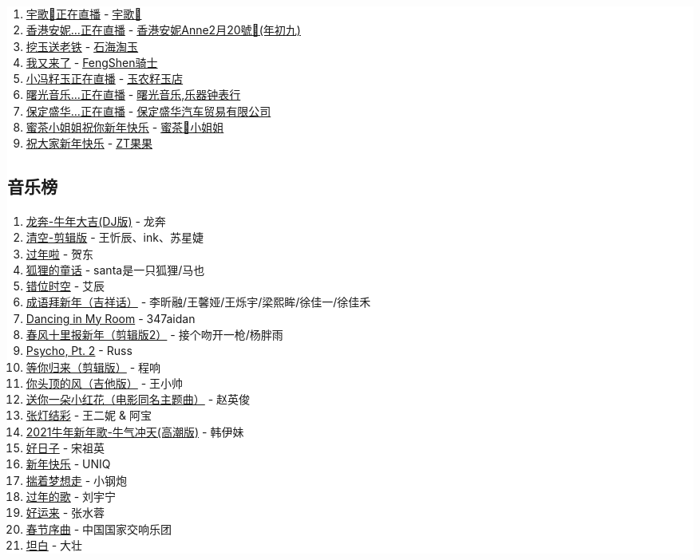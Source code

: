 1. [宇歌🎸正在直播](https://webcast.amemv.com/webcast/reflow/6930131087800781580) - [宇歌🎸](https://www.iesdouyin.com/share/user/61731982922?sec_uid=MS4wLjABAAAAjvzuZFUJbQje0ONmXnvDuafcGLmNs5UnGloG2yNSsxQ)
1. [香港安妮...正在直播](https://webcast.amemv.com/webcast/reflow/6930163230765550351) - [香港安妮Anne2月20號🎂(年初九)](https://www.iesdouyin.com/share/user/3685200064946695?sec_uid=MS4wLjABAAAAEVEfHww4OJfgDkEAlOvHAXPgca4ghDJ1hXKx8uDhBJDhQIQqpfEYLD55thDUisXQ)
1. [挖玉送老铁](https://webcast.amemv.com/webcast/reflow/6930165060669049612) - [石海淘玉](https://www.iesdouyin.com/share/user/1838034936670638?sec_uid=MS4wLjABAAAAtAdCbksw_Zi2NbdRmf83xicMqdNn7AnK4BYzo0bxDVj7IK6b_xO8mwpbDXfnzOMH)
1. [我又来了](https://webcast.amemv.com/webcast/reflow/6930115042012678915) - [FengShen骑士](https://www.iesdouyin.com/share/user/103208337267?sec_uid=MS4wLjABAAAAbgRoKKtxv1csF_oKFoPfbsidLwfNbxsb-v03yzvG6c8)
1. [小冯籽玉正在直播](https://webcast.amemv.com/webcast/reflow/6930147337935375116) - [玉农籽玉店](https://www.iesdouyin.com/share/user/104262386286?sec_uid=MS4wLjABAAAANKAjF6Jpf9Rqqj9aSHUgXkV0rmbcxnGZCu2CmLGiJMI)
1. [曙光音乐...正在直播](https://webcast.amemv.com/webcast/reflow/6930146752100387591) - [曙光音乐,乐器钟表行](https://www.iesdouyin.com/share/user/82561816470?sec_uid=MS4wLjABAAAAjtJJwWCfZBfU0VzqGR9x978oh2qogZVuJ1VAWi61UNs)
1. [保定盛华...正在直播](https://webcast.amemv.com/webcast/reflow/6930152128379915008) - [保定盛华汽车贸易有限公司](https://www.iesdouyin.com/share/user/106634428492?sec_uid=MS4wLjABAAAA1y_ksCCF7YVcTvycNEjxXhBboFLwoL54EFrELhnFVp0)
1. [蜜茶小姐姐祝你新年快乐](https://webcast.amemv.com/webcast/reflow/6930158527306861326) - [蜜茶🍭小姐姐](https://www.iesdouyin.com/share/user/1714883632829214?sec_uid=MS4wLjABAAAAmsXK2R_8ky7QVSUloxpewNGCtjZ_7rYjB-Y1UrM2TG82WXO57qBY5hE_6IjXKY2N)
1. [祝大家新年快乐](https://webcast.amemv.com/webcast/reflow/6930139644721924877) - [ZT果果](https://www.iesdouyin.com/share/user/74988429875?sec_uid=MS4wLjABAAAAmUXFHSJZRXG403SYp503a0-FAAvgSGuUCx4y_rQpets)

## 音乐榜

1. [龙奔-牛年大吉(DJ版)](https://sf3-cdn-tos.douyinstatic.com/obj/ies-music/14a64d23b81ecb828559016b50edf4c9.mp3) - 龙奔
1. [清空-剪辑版](https://sf6-cdn-tos.douyinstatic.com/obj/ies-music/6f2e069f51dc6fa301f6fb602f35be22.mp3) - 王忻辰、ink、苏星婕
1. [过年啦](https://sf3-cdn-tos.douyinstatic.com/obj/ies-music/a64c24e3597c12ca24a3d45d2fc21929.mp3) - 贺东
1. [狐狸的童话]() - santa是一只狐狸/马也
1. [错位时空]() - 艾辰
1. [成语拜新年（吉祥话）](https://sf3-cdn-tos.douyinstatic.com/obj/iesmusic-cn-local/v1/tt-obj/ba1b8281a8ae122b14c28cd798c70863.mp3) - 李昕融/王馨娅/王烁宇/梁熙眸/徐佳一/徐佳禾
1. [Dancing in My Room](https://sf6-cdn-tos.douyinstatic.com/obj/iesmusic-cn-local/v1/tt-obj/4b52bab1123e90fe4b7c05a52d21db3a.m4a) - 347aidan
1. [春风十里报新年（剪辑版2）]() - 接个吻开一枪/杨胖雨
1. [Psycho, Pt. 2](https://sf6-cdn-tos.douyinstatic.com/obj/iesmusic-cn-local/v1/iesmsc-sg-local/v1/m/43e60006a7eb093b76a5) - Russ
1. [等你归来（剪辑版）]() - 程响
1. [你头顶的风（吉他版）]() - 王小帅
1. [送你一朵小红花（电影同名主题曲）](https://sf6-cdn-tos.douyinstatic.com/obj/ies-music/066569a6ac11beba9845d48f1c5a00c7.mp3) - 赵英俊
1. [张灯结彩]() - 王二妮 & 阿宝
1. [2021牛年新年歌-牛气冲天(高潮版)](https://sf3-cdn-tos.douyinstatic.com/obj/ies-music/979612961faaa0acfbf5013224b73f1a.mp3) - 韩伊妹
1. [好日子]() - 宋祖英
1. [新年快乐](https://sf3-cdn-tos.douyinstatic.com/obj/iesmusic-cn-local/v1/iesmsc-sg-local/v1/m/d23c00016b315ce179e8) - UNIQ
1. [揣着梦想走](https://sf3-cdn-tos.douyinstatic.com/obj/iesmusic-cn-local/v1/tt-obj/e4bee7eef336179bf4a820eb3d43ff06.mp3) - 小钢炮
1. [过年的歌](https://sf6-cdn-tos.douyinstatic.com/obj/iesmusic-cn-local/v1/tt-obj/4477ed047ac7ac78927fe9595b057b2c.mp3) - 刘宇宁
1. [好运来](https://sf3-cdn-tos.douyinstatic.com/obj/iesmusic-cn-local/v1/tt-obj/a5f8c851b7b190d14267bdd3823fd459.m4a) - 张水蓉
1. [春节序曲](https://sf6-cdn-tos.douyinstatic.com/obj/iesmusic-cn-local/v1/iesmsc-sg-local/v1/m/13fb700047c656d95302d) - 中国国家交响乐团
1. [坦白](https://sf3-cdn-tos.douyinstatic.com/obj/iesmusic-cn-local/v1/tt-obj/1d69fb72ce10d6b83e453c8c13809ce7.mp3) - 大壮